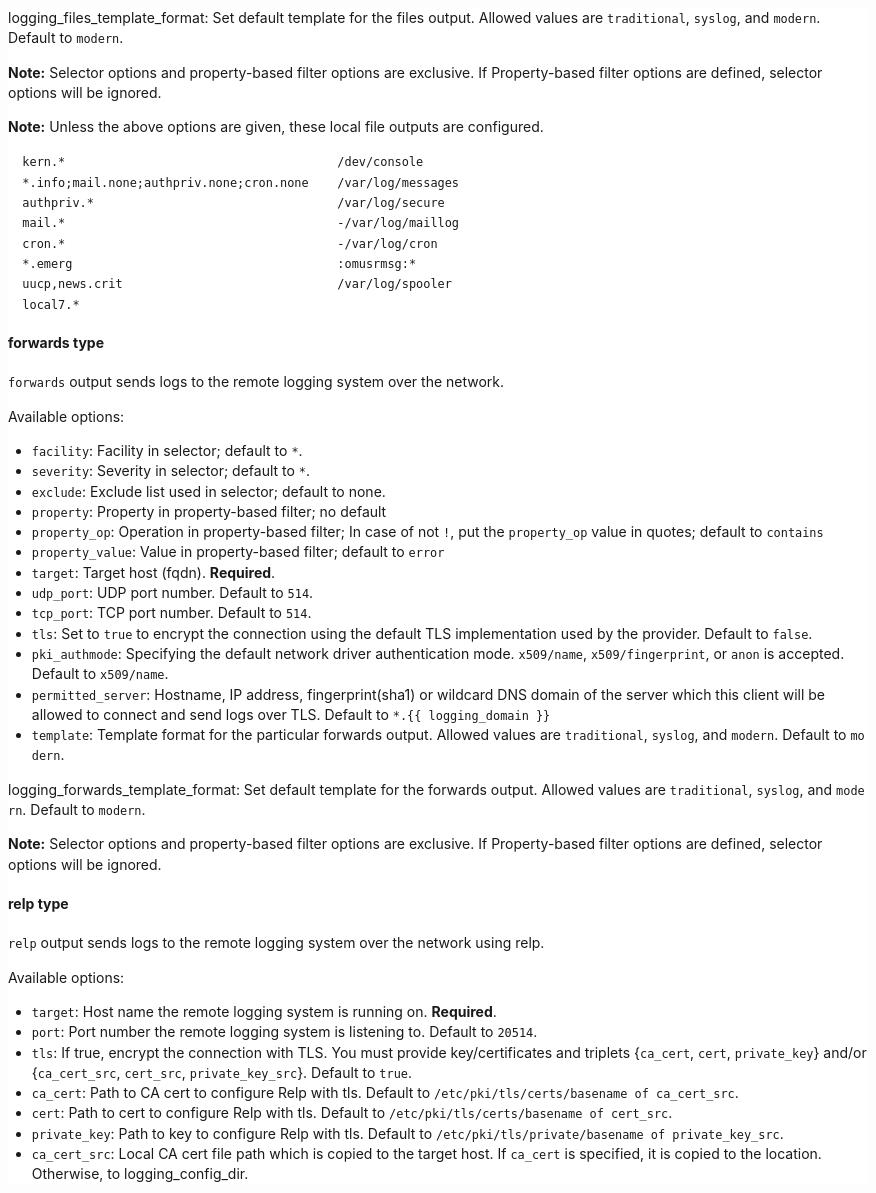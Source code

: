 logging_files_template_format: Set default template for the files output.
Allowed values are `traditional`, `syslog`, and `modern`. Default to `modern`.

**Note:** Selector options and property-based filter options are exclusive. If Property-based filter options are defined, selector options will be ignored.

**Note:** Unless the above options are given, these local file outputs are configured.

```
  kern.*                                      /dev/console
  *.info;mail.none;authpriv.none;cron.none    /var/log/messages
  authpriv.*                                  /var/log/secure
  mail.*                                      -/var/log/maillog
  cron.*                                      -/var/log/cron
  *.emerg                                     :omusrmsg:*
  uucp,news.crit                              /var/log/spooler
  local7.*
```

#### forwards type

`forwards` output sends logs to the remote logging system over the network.

Available options:
- `facility`: Facility in selector; default to `*`.
- `severity`: Severity in selector; default to `*`.
- `exclude`: Exclude list used in selector; default to none.
- `property`: Property in property-based filter; no default
- `property_op`: Operation in property-based filter; In case of not `!`, put the `property_op` value in quotes; default to `contains`
- `property_value`: Value in property-based filter; default to `error`
- `target`: Target host (fqdn). **Required**.
- `udp_port`: UDP port number. Default to `514`.
- `tcp_port`: TCP port number. Default to `514`.
- `tls`: Set to `true` to encrypt the connection using the default TLS implementation used by the provider. Default to `false`.
- `pki_authmode`: Specifying the default network driver authentication mode. `x509/name`, `x509/fingerprint`, or `anon` is accepted. Default to `x509/name`.
- `permitted_server`: Hostname, IP address, fingerprint(sha1) or wildcard DNS domain of the server which this client will be allowed to connect and send logs over TLS. Default to `*.{{ logging_domain }}`
- `template`: Template format for the particular forwards output. Allowed values are `traditional`, `syslog`, and `modern`. Default to `modern`.

logging_forwards_template_format: Set default template for the forwards output.
Allowed values are `traditional`, `syslog`, and `modern`. Default to `modern`.

**Note:** Selector options and property-based filter options are exclusive. If Property-based filter options are defined, selector options will be ignored.

#### relp type

`relp` output sends logs to the remote logging system over the network using relp.

Available options:
- `target`: Host name the remote logging system is running on. **Required**.
- `port`: Port number the remote logging system is listening to. Default to `20514`.
- `tls`: If true, encrypt the connection with TLS. You must provide key/certificates and triplets {`ca_cert`, `cert`, `private_key`} and/or {`ca_cert_src`, `cert_src`, `private_key_src`}. Default to `true`.
- `ca_cert`: Path to CA cert to configure Relp with tls. Default to `/etc/pki/tls/certs/basename of ca_cert_src`.
- `cert`: Path to cert to configure Relp with tls. Default to `/etc/pki/tls/certs/basename of cert_src`.
- `private_key`: Path to key to configure Relp with tls. Default to `/etc/pki/tls/private/basename of private_key_src`.
- `ca_cert_src`: Local CA cert file path which is copied to the target host. If `ca_cert` is specified, it is copied to the location. Otherwise, to logging_config_dir.